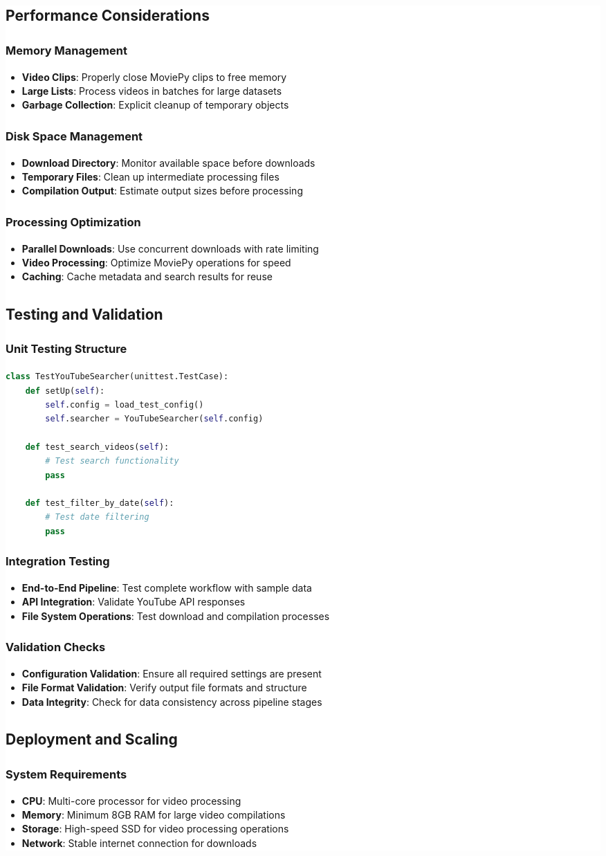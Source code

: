 ## Performance Considerations

### Memory Management
- **Video Clips**: Properly close MoviePy clips to free memory
- **Large Lists**: Process videos in batches for large datasets
- **Garbage Collection**: Explicit cleanup of temporary objects

### Disk Space Management
- **Download Directory**: Monitor available space before downloads
- **Temporary Files**: Clean up intermediate processing files
- **Compilation Output**: Estimate output sizes before processing

### Processing Optimization
- **Parallel Downloads**: Use concurrent downloads with rate limiting
- **Video Processing**: Optimize MoviePy operations for speed
- **Caching**: Cache metadata and search results for reuse

## Testing and Validation

### Unit Testing Structure
```python
class TestYouTubeSearcher(unittest.TestCase):
    def setUp(self):
        self.config = load_test_config()
        self.searcher = YouTubeSearcher(self.config)
    
    def test_search_videos(self):
        # Test search functionality
        pass
    
    def test_filter_by_date(self):
        # Test date filtering
        pass
```

### Integration Testing
- **End-to-End Pipeline**: Test complete workflow with sample data
- **API Integration**: Validate YouTube API responses
- **File System Operations**: Test download and compilation processes

### Validation Checks
- **Configuration Validation**: Ensure all required settings are present
- **File Format Validation**: Verify output file formats and structure
- **Data Integrity**: Check for data consistency across pipeline stages

## Deployment and Scaling

### System Requirements
- **CPU**: Multi-core processor for video processing
- **Memory**: Minimum 8GB RAM for large video compilations
- **Storage**: High-speed SSD for video processing operations
- **Network**: Stable internet connection for downloads
